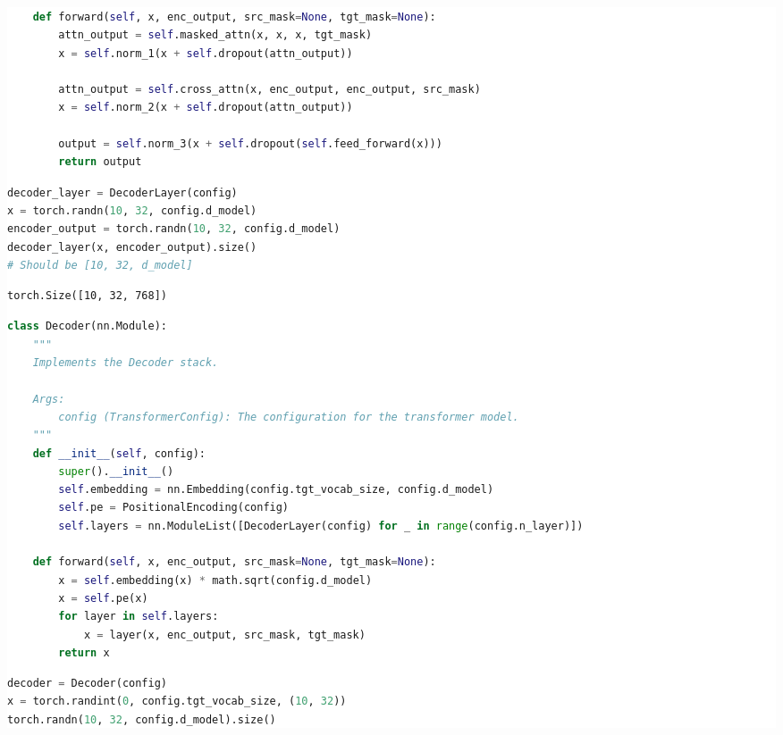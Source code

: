 ```python
    def forward(self, x, enc_output, src_mask=None, tgt_mask=None):
        attn_output = self.masked_attn(x, x, x, tgt_mask)
        x = self.norm_1(x + self.dropout(attn_output))

        attn_output = self.cross_attn(x, enc_output, enc_output, src_mask)
        x = self.norm_2(x + self.dropout(attn_output))

        output = self.norm_3(x + self.dropout(self.feed_forward(x)))
        return output
```


```python
decoder_layer = DecoderLayer(config)
x = torch.randn(10, 32, config.d_model)
encoder_output = torch.randn(10, 32, config.d_model)
decoder_layer(x, encoder_output).size()
# Should be [10, 32, d_model]
```




    torch.Size([10, 32, 768])




```python
class Decoder(nn.Module):
    """
    Implements the Decoder stack.

    Args:
        config (TransformerConfig): The configuration for the transformer model.
    """
    def __init__(self, config):
        super().__init__()
        self.embedding = nn.Embedding(config.tgt_vocab_size, config.d_model)
        self.pe = PositionalEncoding(config)
        self.layers = nn.ModuleList([DecoderLayer(config) for _ in range(config.n_layer)])

    def forward(self, x, enc_output, src_mask=None, tgt_mask=None):
        x = self.embedding(x) * math.sqrt(config.d_model)
        x = self.pe(x)
        for layer in self.layers:
            x = layer(x, enc_output, src_mask, tgt_mask)
        return x
```


```python
decoder = Decoder(config)
x = torch.randint(0, config.tgt_vocab_size, (10, 32))
torch.randn(10, 32, config.d_model).size()
```
